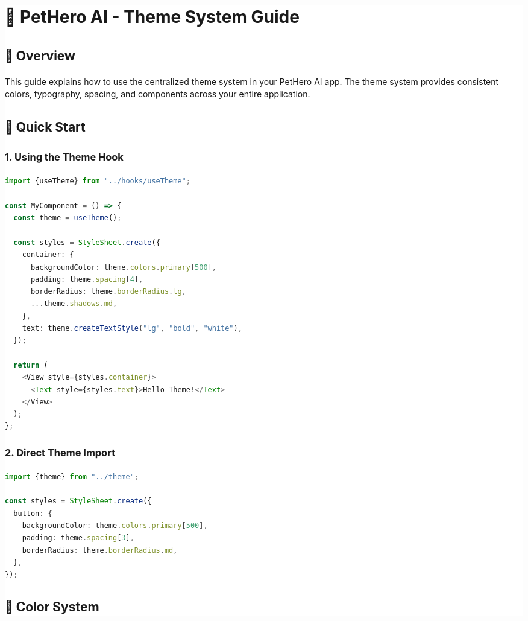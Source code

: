 # 🎨 PetHero AI - Theme System Guide

## 📖 Overview

This guide explains how to use the centralized theme system in your PetHero AI app. The theme system provides consistent colors, typography, spacing, and components across your entire application.

## 🚀 Quick Start

### 1. Using the Theme Hook

```typescript
import {useTheme} from "../hooks/useTheme";

const MyComponent = () => {
  const theme = useTheme();

  const styles = StyleSheet.create({
    container: {
      backgroundColor: theme.colors.primary[500],
      padding: theme.spacing[4],
      borderRadius: theme.borderRadius.lg,
      ...theme.shadows.md,
    },
    text: theme.createTextStyle("lg", "bold", "white"),
  });

  return (
    <View style={styles.container}>
      <Text style={styles.text}>Hello Theme!</Text>
    </View>
  );
};
```

### 2. Direct Theme Import

```typescript
import {theme} from "../theme";

const styles = StyleSheet.create({
  button: {
    backgroundColor: theme.colors.primary[500],
    padding: theme.spacing[3],
    borderRadius: theme.borderRadius.md,
  },
});
```

## 🎨 Color System
